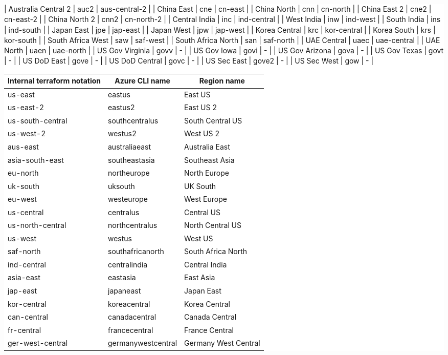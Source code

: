 | Australia Central 2 | auc2 | aus-central-2 |
| China East | cne | cn-east |
| China North | cnn | cn-north |
| China East 2 | cne2 | cn-east-2 |
| China North 2 | cnn2 | cn-north-2 |
| Central India | inc | ind-central |
| West India | inw | ind-west |
| South India | ins | ind-south |
| Japan East | jpe | jap-east |
| Japan West | jpw | jap-west |
| Korea Central | krc | kor-central |
| Korea South | krs | kor-south |
| South Africa West | saw | saf-west |
| South Africa North | san | saf-north |
| UAE Central | uaec | uae-central |
| UAE North | uaen | uae-north |
| US Gov Virginia | govv | - |
| US Gov Iowa | govi | - |
| US Gov Arizona | gova | - |
| US Gov Texas | govt | - |
| US DoD East | gove | - |
| US DoD Central | govc | - |
| US Sec East | gove2 | - |
| US Sec West | gow | - |

| Internal terraform notation | Azure CLI name | Region name |
|-----------------------------|----------------|-------------|
us-east          | eastus             | East US
us-east-2        | eastus2            | East US 2
us-south-central | southcentralus     | South Central US
us-west-2        | westus2            | West US 2
aus-east         | australiaeast      | Australia East
asia-south-east  | southeastasia      | Southeast Asia
eu-north         | northeurope        | North Europe
uk-south         | uksouth            | UK South
eu-west          | westeurope         | West Europe
us-central       | centralus          | Central US
us-north-central | northcentralus     | North Central US
us-west          | westus             | West US
saf-north        | southafricanorth   | South Africa North
ind-central      | centralindia       | Central India
asia-east        | eastasia           | East Asia
jap-east         | japaneast          | Japan East
kor-central      | koreacentral       | Korea Central
can-central      | canadacentral      | Canada Central
fr-central       | francecentral      | France Central
ger-west-central | germanywestcentral | Germany West Central
